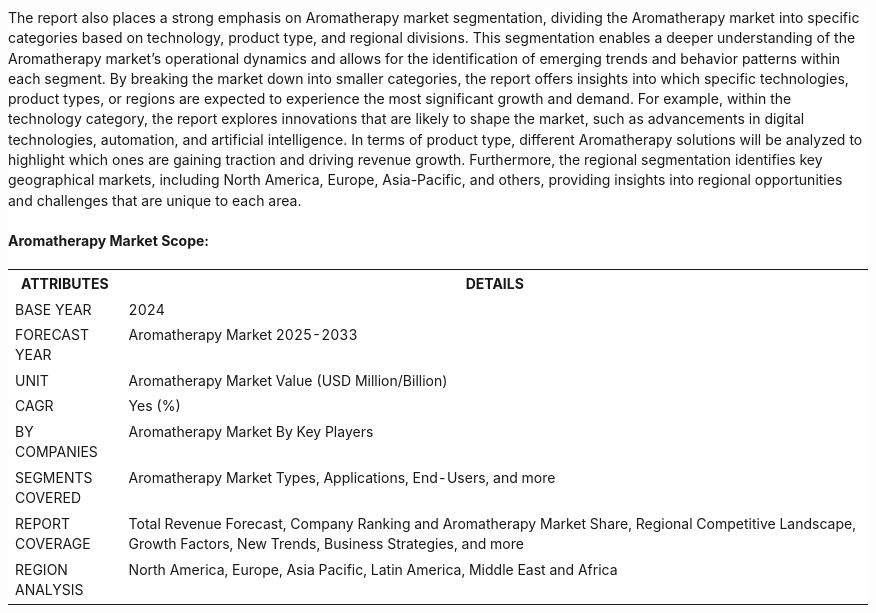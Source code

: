 The report also places a strong emphasis on Aromatherapy market segmentation, dividing the Aromatherapy market into specific categories based on technology, product type, and regional divisions. This segmentation enables a deeper understanding of the Aromatherapy market’s operational dynamics and allows for the identification of emerging trends and behavior patterns within each segment. By breaking the market down into smaller categories, the report offers insights into which specific technologies, product types, or regions are expected to experience the most significant growth and demand. For example, within the technology category, the report explores innovations that are likely to shape the market, such as advancements in digital technologies, automation, and artificial intelligence. In terms of product type, different Aromatherapy solutions will be analyzed to highlight which ones are gaining traction and driving revenue growth. Furthermore, the regional segmentation identifies key geographical markets, including North America, Europe, Asia-Pacific, and others, providing insights into regional opportunities and challenges that are unique to each area.

<h4>Aromatherapy Market Scope:</h4>
<table>
<tr>
<th>ATTRIBUTES</th>
<th>DETAILS</th>
</tr>
<tr>
<td>BASE YEAR</td>
<td>2024</td>
</tr>
<tr>
<td>FORECAST YEAR</td>
<td>Aromatherapy Market 2025-2033</td>
</tr>
<tr>
<td>UNIT</td>
<td>Aromatherapy Market Value (USD Million/Billion)</td>
<tr>
<td>CAGR</td>
<td>Yes (%)</td>
</tr>
</tr>
<tr>
<td>BY COMPANIES</td>
<td>Aromatherapy Market By Key Players</td>
</tr>
<tr>
<td>SEGMENTS COVERED</td>
<td>Aromatherapy Market Types, Applications, End-Users, and more</td>
</tr>
<tr>
<td>REPORT COVERAGE</td>
<td>Total Revenue Forecast, Company Ranking and Aromatherapy Market Share, Regional Competitive Landscape, Growth Factors, New Trends, Business Strategies, and more</td>
</tr>
<tr>
<td>REGION ANALYSIS</td>
<td>North America, Europe, Asia Pacific, Latin America, Middle East and Africa</td>
</tr>
</table>
